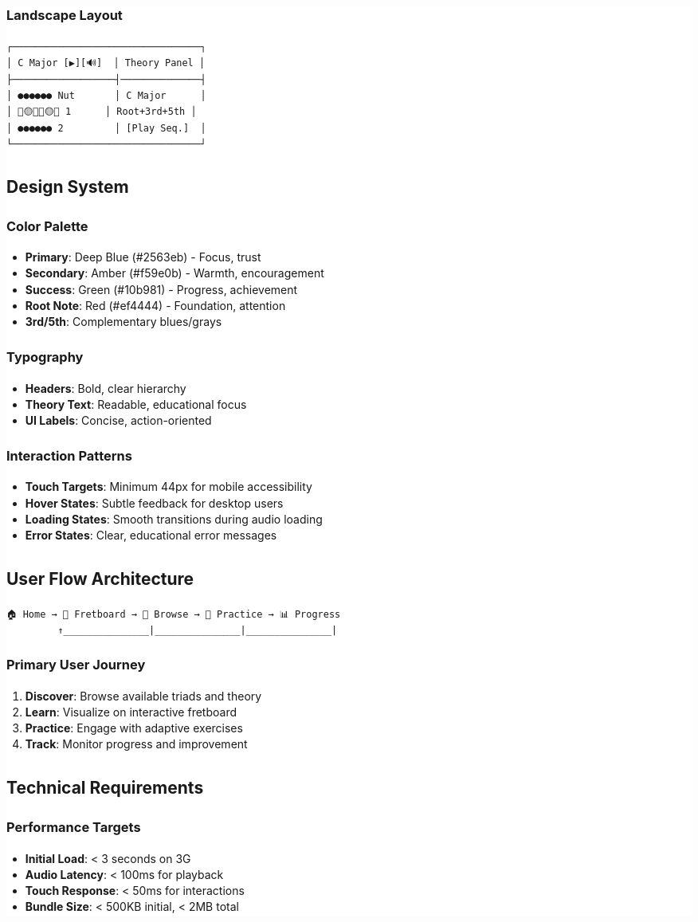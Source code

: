 ### Landscape Layout
```
┌─────────────────────────────────┐
│ C Major [▶][🔊]  │ Theory Panel │
├──────────────────┤──────────────┤
│ ●●●●●● Nut       │ C Major      │
│ 🔴🟡🔵🔴🟡🔵 1      │ Root+3rd+5th │
│ ●●●●●● 2         │ [Play Seq.]  │
└─────────────────────────────────┘
```

## Design System

### Color Palette
- **Primary**: Deep Blue (#2563eb) - Focus, trust
- **Secondary**: Amber (#f59e0b) - Warmth, encouragement
- **Success**: Green (#10b981) - Progress, achievement
- **Root Note**: Red (#ef4444) - Foundation, attention
- **3rd/5th**: Complementary blues/grays

### Typography
- **Headers**: Bold, clear hierarchy
- **Theory Text**: Readable, educational focus
- **UI Labels**: Concise, action-oriented

### Interaction Patterns
- **Touch Targets**: Minimum 44px for mobile accessibility
- **Hover States**: Subtle feedback for desktop users
- **Loading States**: Smooth transitions during audio loading
- **Error States**: Clear, educational error messages

## User Flow Architecture

```
🏠 Home → 🎸 Fretboard → 🎵 Browse → 🎯 Practice → 📊 Progress
         ↑_______________|_______________|_______________|
```

### Primary User Journey
1. **Discover**: Browse available triads and theory
2. **Learn**: Visualize on interactive fretboard  
3. **Practice**: Engage with adaptive exercises
4. **Track**: Monitor progress and improvement

## Technical Requirements

### Performance Targets
- **Initial Load**: < 3 seconds on 3G
- **Audio Latency**: < 100ms for playback
- **Touch Response**: < 50ms for interactions
- **Bundle Size**: < 500KB initial, < 2MB total
